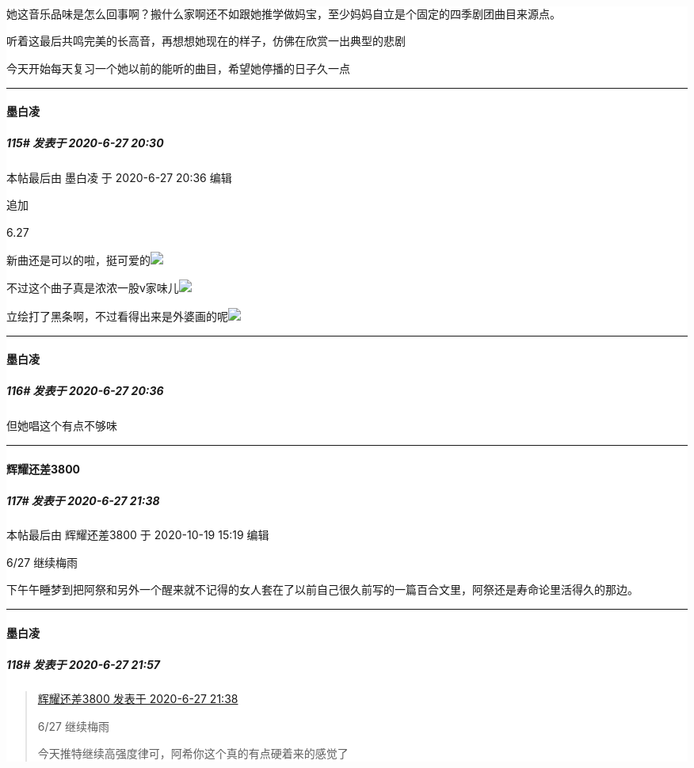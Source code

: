 她这音乐品味是怎么回事啊？搬什么家啊还不如跟她推学做妈宝，至少妈妈自立是个固定的四季剧团曲目来源点。

听着这最后共鸣完美的长高音，再想想她现在的样子，仿佛在欣赏一出典型的悲剧

今天开始每天复习一个她以前的能听的曲目，希望她停播的日子久一点


*****

####  墨白凌  
##### 115#       发表于 2020-6-27 20:30


 本帖最后由 墨白凌 于 2020-6-27 20:36 编辑 

追加

6.27

新曲还是可以的啦，挺可爱的<img src="https://static.saraba1st.com/image/smiley/face2017/072.png" referrerpolicy="no-referrer">

不过这个曲子真是浓浓一股v家味儿<img src="https://static.saraba1st.com/image/smiley/face2017/068.png" referrerpolicy="no-referrer">

立绘打了黑条啊，不过看得出来是外婆画的呢<img src="https://static.saraba1st.com/image/smiley/face2017/069.png" referrerpolicy="no-referrer">


*****

####  墨白凌  
##### 116#       发表于 2020-6-27 20:36


但她唱这个有点不够味


*****

####  辉耀还差3800  
##### 117#       发表于 2020-6-27 21:38


 本帖最后由 辉耀还差3800 于 2020-10-19 15:19 编辑 

6/27 继续梅雨

下午午睡梦到把阿祭和另外一个醒来就不记得的女人套在了以前自己很久前写的一篇百合文里，阿祭还是寿命论里活得久的那边。


*****

####  墨白凌  
##### 118#       发表于 2020-6-27 21:57


<blockquote><a href="httphttps://bbs.saraba1st.com/2b/forum.php?mod=redirect&amp;goto=findpost&amp;pid=47976628&amp;ptid=1941125" target="_blank">辉耀还差3800 发表于 2020-6-27 21:38</a>

6/27 继续梅雨

今天推特继续高强度律可，阿希你这个真的有点硬着来的感觉了
